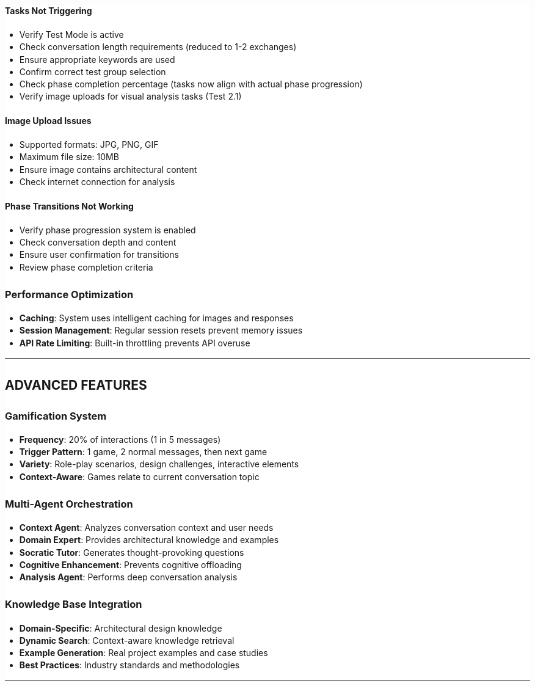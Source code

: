 #### **Tasks Not Triggering**
- Verify Test Mode is active
- Check conversation length requirements (reduced to 1-2 exchanges)
- Ensure appropriate keywords are used
- Confirm correct test group selection
- Check phase completion percentage (tasks now align with actual phase progression)
- Verify image uploads for visual analysis tasks (Test 2.1)

#### **Image Upload Issues**
- Supported formats: JPG, PNG, GIF
- Maximum file size: 10MB
- Ensure image contains architectural content
- Check internet connection for analysis

#### **Phase Transitions Not Working**
- Verify phase progression system is enabled
- Check conversation depth and content
- Ensure user confirmation for transitions
- Review phase completion criteria

### **Performance Optimization**
- **Caching**: System uses intelligent caching for images and responses
- **Session Management**: Regular session resets prevent memory issues
- **API Rate Limiting**: Built-in throttling prevents API overuse

---

## **ADVANCED FEATURES**

### **Gamification System**
- **Frequency**: 20% of interactions (1 in 5 messages)
- **Trigger Pattern**: 1 game, 2 normal messages, then next game
- **Variety**: Role-play scenarios, design challenges, interactive elements
- **Context-Aware**: Games relate to current conversation topic

### **Multi-Agent Orchestration**
- **Context Agent**: Analyzes conversation context and user needs
- **Domain Expert**: Provides architectural knowledge and examples
- **Socratic Tutor**: Generates thought-provoking questions
- **Cognitive Enhancement**: Prevents cognitive offloading
- **Analysis Agent**: Performs deep conversation analysis

### **Knowledge Base Integration**
- **Domain-Specific**: Architectural design knowledge
- **Dynamic Search**: Context-aware knowledge retrieval
- **Example Generation**: Real project examples and case studies
- **Best Practices**: Industry standards and methodologies

---

